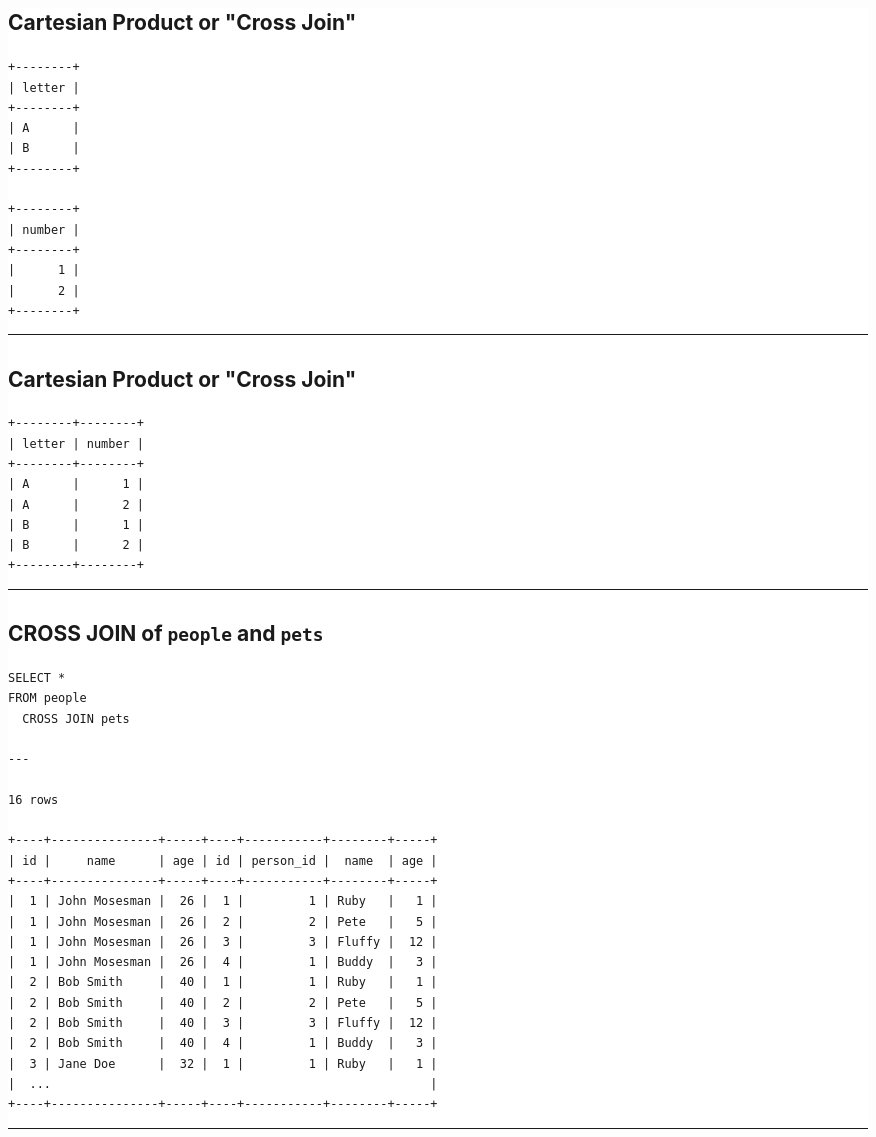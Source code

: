 
## Cartesian Product or "Cross Join"

```
+--------+
| letter |
+--------+
| A      |
| B      |
+--------+

+--------+
| number |
+--------+
|      1 |
|      2 |
+--------+
```

---

## Cartesian Product or "Cross Join"

```
+--------+--------+
| letter | number |
+--------+--------+
| A      |      1 |
| A      |      2 |
| B      |      1 |
| B      |      2 |
+--------+--------+
```

---

## CROSS JOIN of `people` and `pets`

```
SELECT *
FROM people
  CROSS JOIN pets

---

16 rows

+----+---------------+-----+----+-----------+--------+-----+
| id |     name      | age | id | person_id |  name  | age |
+----+---------------+-----+----+-----------+--------+-----+
|  1 | John Mosesman |  26 |  1 |         1 | Ruby   |   1 |
|  1 | John Mosesman |  26 |  2 |         2 | Pete   |   5 |
|  1 | John Mosesman |  26 |  3 |         3 | Fluffy |  12 |
|  1 | John Mosesman |  26 |  4 |         1 | Buddy  |   3 |
|  2 | Bob Smith     |  40 |  1 |         1 | Ruby   |   1 |
|  2 | Bob Smith     |  40 |  2 |         2 | Pete   |   5 |
|  2 | Bob Smith     |  40 |  3 |         3 | Fluffy |  12 |
|  2 | Bob Smith     |  40 |  4 |         1 | Buddy  |   3 |
|  3 | Jane Doe      |  32 |  1 |         1 | Ruby   |   1 |
|  ...                                                     |
+----+---------------+-----+----+-----------+--------+-----+
```

---